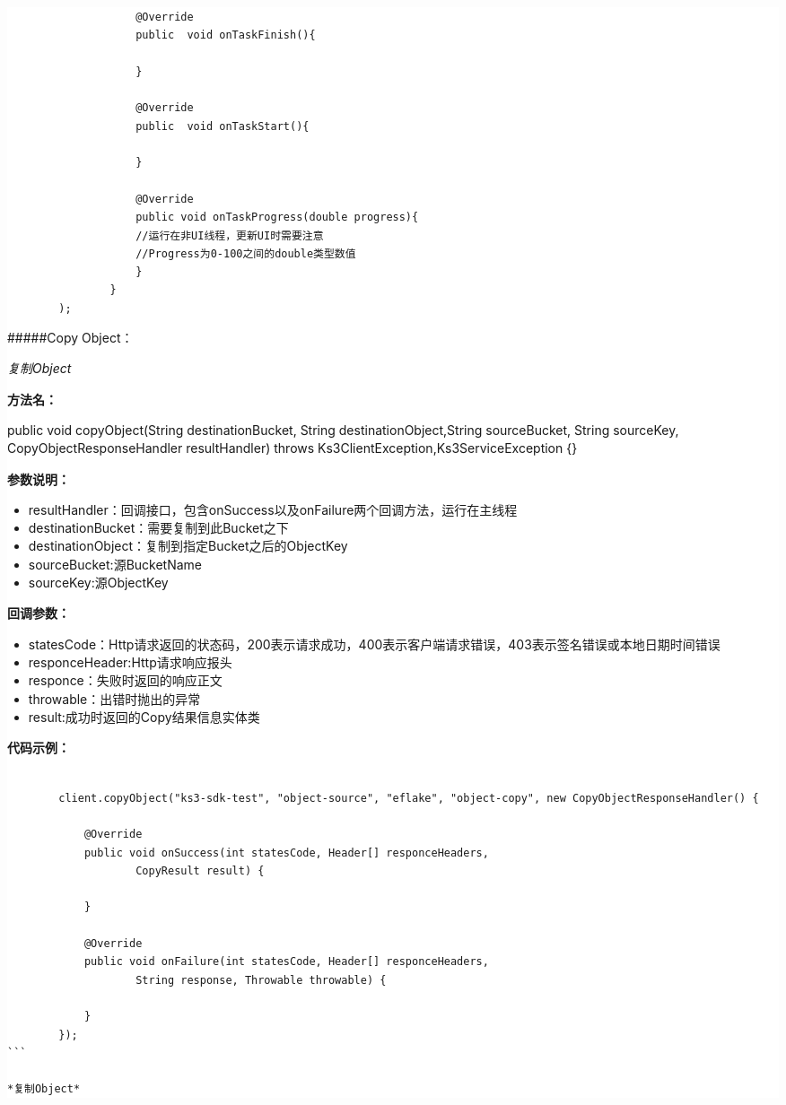 ```
					@Override
					public  void onTaskFinish(){
					
					}

					@Override
					public  void onTaskStart(){
					
					}
					
					@Override
					public void onTaskProgress(double progress){
					//运行在非UI线程，更新UI时需要注意
					//Progress为0-100之间的double类型数值
					}
				}
		);

```

#####Copy Object：

*复制Object*

**方法名：** 

public void copyObject(String destinationBucket, String destinationObject,String sourceBucket, String sourceKey,
CopyObjectResponseHandler resultHandler) throws Ks3ClientException,Ks3ServiceException {}

**参数说明：**

* resultHandler：回调接口，包含onSuccess以及onFailure两个回调方法，运行在主线程
* destinationBucket：需要复制到此Bucket之下
* destinationObject：复制到指定Bucket之后的ObjectKey
* sourceBucket:源BucketName
* sourceKey:源ObjectKey

**回调参数：**

* statesCode：Http请求返回的状态码，200表示请求成功，400表示客户端请求错误，403表示签名错误或本地日期时间错误
* responceHeader:Http请求响应报头
* responce：失败时返回的响应正文
* throwable：出错时抛出的异常
* result:成功时返回的Copy结果信息实体类

**代码示例：**
````

		client.copyObject("ks3-sdk-test", "object-source", "eflake", "object-copy", new CopyObjectResponseHandler() {
			
			@Override
			public void onSuccess(int statesCode, Header[] responceHeaders,
					CopyResult result) {
				
			}
			
			@Override
			public void onFailure(int statesCode, Header[] responceHeaders,
					String response, Throwable throwable) {
				
			}
		});
```

*复制Object*
````